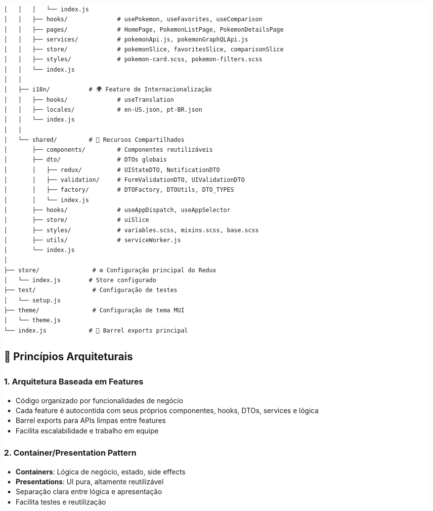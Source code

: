 ```
│   │   │   └── index.js
│   │   ├── hooks/              # usePokemon, useFavorites, useComparison
│   │   ├── pages/              # HomePage, PokemonListPage, PokemonDetailsPage
│   │   ├── services/           # pokemonApi.js, pokemonGraphQLApi.js
│   │   ├── store/              # pokemonSlice, favoritesSlice, comparisonSlice
│   │   ├── styles/             # pokemon-card.scss, pokemon-filters.scss
│   │   └── index.js
│   │
│   ├── i18n/           # 🌍 Feature de Internacionalização
│   │   ├── hooks/              # useTranslation
│   │   ├── locales/            # en-US.json, pt-BR.json
│   │   └── index.js
│   │
│   └── shared/         # 🔧 Recursos Compartilhados
│       ├── components/         # Componentes reutilizáveis
│       ├── dto/                # DTOs globais
│       │   ├── redux/          # UIStateDTO, NotificationDTO
│       │   ├── validation/     # FormValidationDTO, UIValidationDTO
│       │   ├── factory/        # DTOFactory, DTOUtils, DTO_TYPES
│       │   └── index.js
│       ├── hooks/              # useAppDispatch, useAppSelector
│       ├── store/              # uiSlice
│       ├── styles/             # variables.scss, mixins.scss, base.scss
│       ├── utils/              # serviceWorker.js
│       └── index.js
│
├── store/               # ⚙️ Configuração principal do Redux
│   └── index.js        # Store configurado
├── test/                # Configuração de testes
│   └── setup.js
├── theme/               # Configuração de tema MUI
│   └── theme.js
└── index.js            # 🎯 Barrel exports principal
```

## 🎯 Princípios Arquiteturais

### 1. **Arquitetura Baseada em Features**

- Código organizado por funcionalidades de negócio
- Cada feature é autocontida com seus próprios componentes, hooks, DTOs, services e lógica
- Barrel exports para APIs limpas entre features
- Facilita escalabilidade e trabalho em equipe

### 2. **Container/Presentation Pattern**

- **Containers**: Lógica de negócio, estado, side effects
- **Presentations**: UI pura, altamente reutilizável
- Separação clara entre lógica e apresentação
- Facilita testes e reutilização
